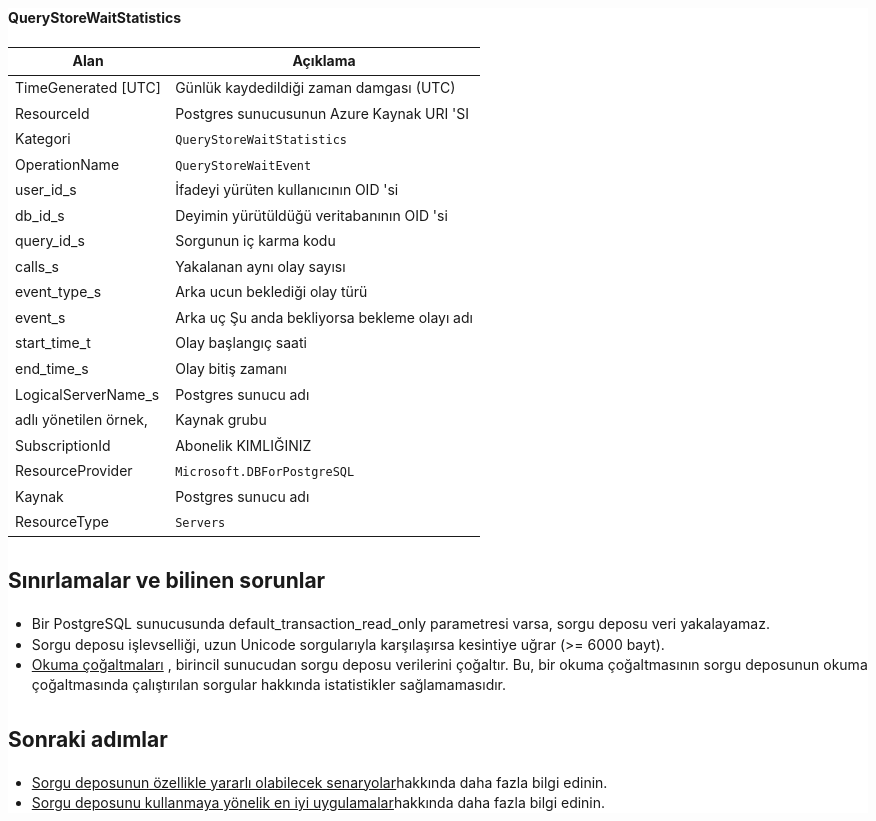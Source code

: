 
#### <a name="querystorewaitstatistics"></a>QueryStoreWaitStatistics
|**Alan** | **Açıklama** |
|---|---|
| TimeGenerated [UTC] | Günlük kaydedildiği zaman damgası (UTC) |
| ResourceId | Postgres sunucusunun Azure Kaynak URI 'SI |
| Kategori | `QueryStoreWaitStatistics` |
| OperationName | `QueryStoreWaitEvent` |
| user_id_s | İfadeyi yürüten kullanıcının OID 'si |
| db_id_s | Deyimin yürütüldüğü veritabanının OID 'si |
| query_id_s | Sorgunun iç karma kodu |
| calls_s | Yakalanan aynı olay sayısı |
| event_type_s | Arka ucun beklediği olay türü |
| event_s | Arka uç Şu anda bekliyorsa bekleme olayı adı |
| start_time_t | Olay başlangıç saati |
| end_time_s | Olay bitiş zamanı | 
| LogicalServerName_s | Postgres sunucu adı | 
| adlı yönetilen örnek, | Kaynak grubu | 
| SubscriptionId | Abonelik KIMLIĞINIZ |
| ResourceProvider | `Microsoft.DBForPostgreSQL` | 
| Kaynak | Postgres sunucu adı |
| ResourceType | `Servers` | 

## <a name="limitations-and-known-issues"></a>Sınırlamalar ve bilinen sorunlar
- Bir PostgreSQL sunucusunda default_transaction_read_only parametresi varsa, sorgu deposu veri yakalayamaz.
- Sorgu deposu işlevselliği, uzun Unicode sorgularıyla karşılaşırsa kesintiye uğrar (>= 6000 bayt).
- [Okuma çoğaltmaları](concepts-read-replicas.md) , birincil sunucudan sorgu deposu verilerini çoğaltır. Bu, bir okuma çoğaltmasının sorgu deposunun okuma çoğaltmasında çalıştırılan sorgular hakkında istatistikler sağlamamasıdır.


## <a name="next-steps"></a>Sonraki adımlar
- [Sorgu deposunun özellikle yararlı olabilecek senaryolar](concepts-query-store-scenarios.md)hakkında daha fazla bilgi edinin.
- [Sorgu deposunu kullanmaya yönelik en iyi uygulamalar](concepts-query-store-best-practices.md)hakkında daha fazla bilgi edinin.
